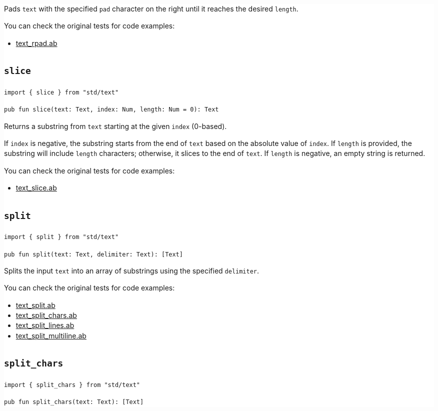 Pads `text` with the specified `pad` character on the right until it reaches the desired `length`.

You can check the original tests for code examples:
* [text_rpad.ab](https://github.com/amber-lang/amber/blob/0.4.0-alpha/src/tests/stdlib/text_rpad.ab)

## `slice`

```ab
import { slice } from "std/text"
```

```ab
pub fun slice(text: Text, index: Num, length: Num = 0): Text 
```

Returns a substring from `text` starting at the given `index` (0-based).

If `index` is negative, the substring starts from the end of `text` based on the absolute value of `index`.
If `length` is provided, the substring will include `length` characters; otherwise, it slices to the end of `text`.
If `length` is negative, an empty string is returned.

You can check the original tests for code examples:
* [text_slice.ab](https://github.com/amber-lang/amber/blob/0.4.0-alpha/src/tests/stdlib/text_slice.ab)

## `split`

```ab
import { split } from "std/text"
```

```ab
pub fun split(text: Text, delimiter: Text): [Text] 
```

Splits the input `text` into an array of substrings using the specified `delimiter`.

You can check the original tests for code examples:
* [text_split.ab](https://github.com/amber-lang/amber/blob/0.4.0-alpha/src/tests/stdlib/text_split.ab)
* [text_split_chars.ab](https://github.com/amber-lang/amber/blob/0.4.0-alpha/src/tests/stdlib/text_split_chars.ab)
* [text_split_lines.ab](https://github.com/amber-lang/amber/blob/0.4.0-alpha/src/tests/stdlib/text_split_lines.ab)
* [text_split_multiline.ab](https://github.com/amber-lang/amber/blob/0.4.0-alpha/src/tests/stdlib/text_split_multiline.ab)

## `split_chars`

```ab
import { split_chars } from "std/text"
```

```ab
pub fun split_chars(text: Text): [Text] 
```
